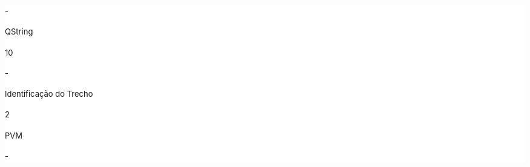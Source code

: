 </td>

<td style="border-top: none; border-bottom: 1px solid #000000; border-left: 1px solid #000000; border-right: none; padding: 0cm 0cm 0.1cm 0.1cm;" width="17%">

<span style="font-size: small;">-</span>

</td>

<td style="border-top: none; border-bottom: 1px solid #000000; border-left: 1px solid #000000; border-right: none; padding: 0cm 0cm 0.1cm 0.1cm;" width="17%">

<span style="font-size: small;">QString</span>

</td>

<td style="border-top: none; border-bottom: 1px solid #000000; border-left: 1px solid #000000; border-right: none; padding: 0cm 0cm 0.1cm 0.1cm;" width="17%">

<span style="font-size: small;">10</span>

</td>

<td style="border-top: none; border-bottom: 1px solid #000000; border-left: 1px solid #000000; border-right: 1px solid #000000; padding: 0cm 0.1cm 0.1cm 0.1cm;" width="17%">

<span style="font-size: small;">-</span>

</td>

<td style="border-top: none; border-bottom: 1px solid #000000; border-left: 1px solid #000000; border-right: 1px solid #000000; padding: 0cm 0.1cm 0.1cm 0.1cm;" width="17%">

<span style="font-size: small;">Identificação do Trecho</span>

</td>

</tr>

<tr valign="top">

<td style="border-top: none; border-bottom: 1px solid #000000; border-left: 1px solid #000000; border-right: none; padding: 0cm 0cm 0.1cm 0.1cm;" width="17%">

<span style="font-size: small;">2</span>

</td>

<td style="border-top: none; border-bottom: 1px solid #000000; border-left: 1px solid #000000; border-right: none; padding: 0cm 0cm 0.1cm 0.1cm;" width="17%">

<span style="font-size: small;">PVM</span>

</td>

<td style="border-top: none; border-bottom: 1px solid #000000; border-left: 1px solid #000000; border-right: none; padding: 0cm 0cm 0.1cm 0.1cm;" width="17%">

<span style="font-size: small;">-</span>

</td>

<td style="border-top: none; border-bottom: 1px solid #000000; border-left: 1px solid #000000; border-right: none; padding: 0cm 0cm 0.1cm 0.1cm;" width="17%">
